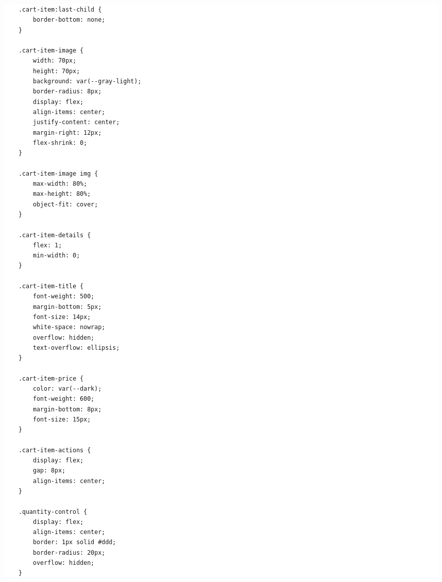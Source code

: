         .cart-item:last-child {
            border-bottom: none;
        }

        .cart-item-image {
            width: 70px;
            height: 70px;
            background: var(--gray-light);
            border-radius: 8px;
            display: flex;
            align-items: center;
            justify-content: center;
            margin-right: 12px;
            flex-shrink: 0;
        }

        .cart-item-image img {
            max-width: 80%;
            max-height: 80%;
            object-fit: cover;
        }

        .cart-item-details {
            flex: 1;
            min-width: 0;
        }

        .cart-item-title {
            font-weight: 500;
            margin-bottom: 5px;
            font-size: 14px;
            white-space: nowrap;
            overflow: hidden;
            text-overflow: ellipsis;
        }

        .cart-item-price {
            color: var(--dark);
            font-weight: 600;
            margin-bottom: 8px;
            font-size: 15px;
        }

        .cart-item-actions {
            display: flex;
            gap: 8px;
            align-items: center;
        }

        .quantity-control {
            display: flex;
            align-items: center;
            border: 1px solid #ddd;
            border-radius: 20px;
            overflow: hidden;
        }
